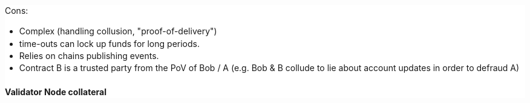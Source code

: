 Cons:
* Complex (handling collusion, "proof-of-delivery")
* time-outs can lock up funds for long periods.
* Relies on chains publishing events.
* Contract B is a trusted party from the PoV of Bob / A (e.g. Bob & B collude to lie about account updates in order to 
  defraud A)







#### Validator Node collateral

[RFC-0001]: RFC-0001_overview.md
[the role of the base layer]: RFC-0001_overview.md#the-role-of-the-base-layer
[Zether]: https://eprint.iacr.org/2019/191.pdf
[comms network]: RFC-0172_PeerToPeerMessagingProtocol.md


[asset issuer]: #asset_issuer
[contract lifecycle]: #the-contract-lifecycle "The contract lifecycle"
[contract instantiation]: #contract-instantiation "Contract Instantiation"
[contract definition transaction]: #the-contract-definition-transaction "The contract definition transaction"
[contract constitution]: #the-validator-committee-proposal "The validator committee proposal"
[contract acceptance transaction]: #the-contract-acceptance-transaction "The contract acceptance transaction"
[peg-in period]: #the-peg-in-period "The peg-in period"
[peg-in transaction]: #the-peg-in-transaction "The peg-in transaction"
[checkpoint]: #checkpoint-transactions "Checkpoint transactions"
[contract user accounts]: #contract-user-accounts